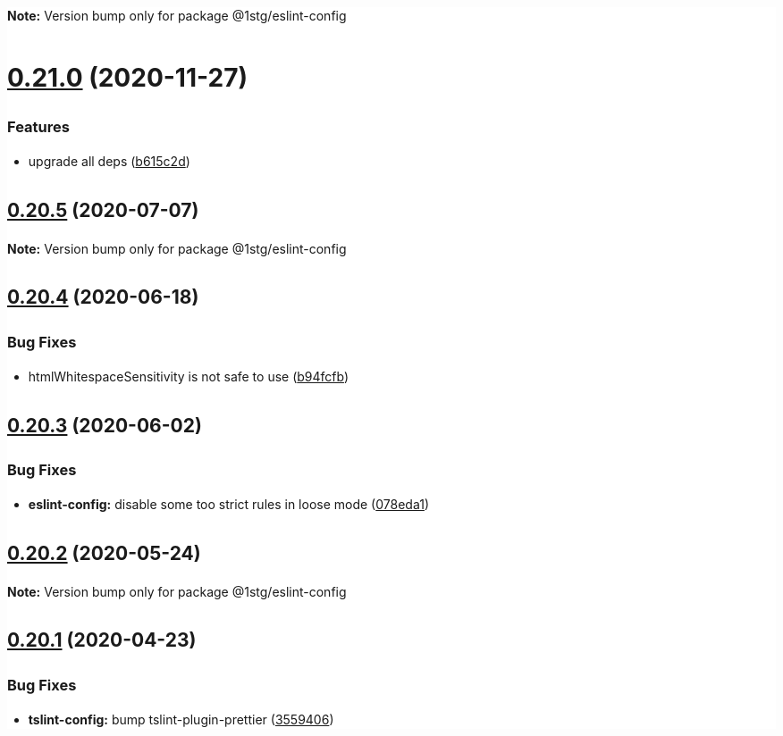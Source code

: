 **Note:** Version bump only for package @1stg/eslint-config

# [0.21.0](https://github.com/1stG/configs/compare/@1stg/eslint-config@0.20.5...@1stg/eslint-config@0.21.0) (2020-11-27)

### Features

- upgrade all deps ([b615c2d](https://github.com/1stG/configs/commit/b615c2d6806898fcfeffda3048523a6e5286085c))

## [0.20.5](https://github.com/1stG/configs/compare/@1stg/eslint-config@0.20.4...@1stg/eslint-config@0.20.5) (2020-07-07)

**Note:** Version bump only for package @1stg/eslint-config

## [0.20.4](https://github.com/1stG/configs/compare/@1stg/eslint-config@0.20.3...@1stg/eslint-config@0.20.4) (2020-06-18)

### Bug Fixes

- htmlWhitespaceSensitivity is not safe to use ([b94fcfb](https://github.com/1stG/configs/commit/b94fcfb1f67679d5d800ce752be71a24cb875459))

## [0.20.3](https://github.com/1stG/configs/compare/@1stg/eslint-config@0.20.2...@1stg/eslint-config@0.20.3) (2020-06-02)

### Bug Fixes

- **eslint-config:** disable some too strict rules in loose mode ([078eda1](https://github.com/1stG/configs/commit/078eda1ba61fd66d802f58f2e6a0fb3f86d75fe7))

## [0.20.2](https://github.com/1stG/configs/compare/@1stg/eslint-config@0.20.1...@1stg/eslint-config@0.20.2) (2020-05-24)

**Note:** Version bump only for package @1stg/eslint-config

## [0.20.1](https://github.com/1stG/configs/compare/@1stg/eslint-config@0.20.0...@1stg/eslint-config@0.20.1) (2020-04-23)

### Bug Fixes

- **tslint-config:** bump tslint-plugin-prettier ([3559406](https://github.com/1stG/configs/commit/3559406d5e24eabdba2bfe2c305344592126f583))
